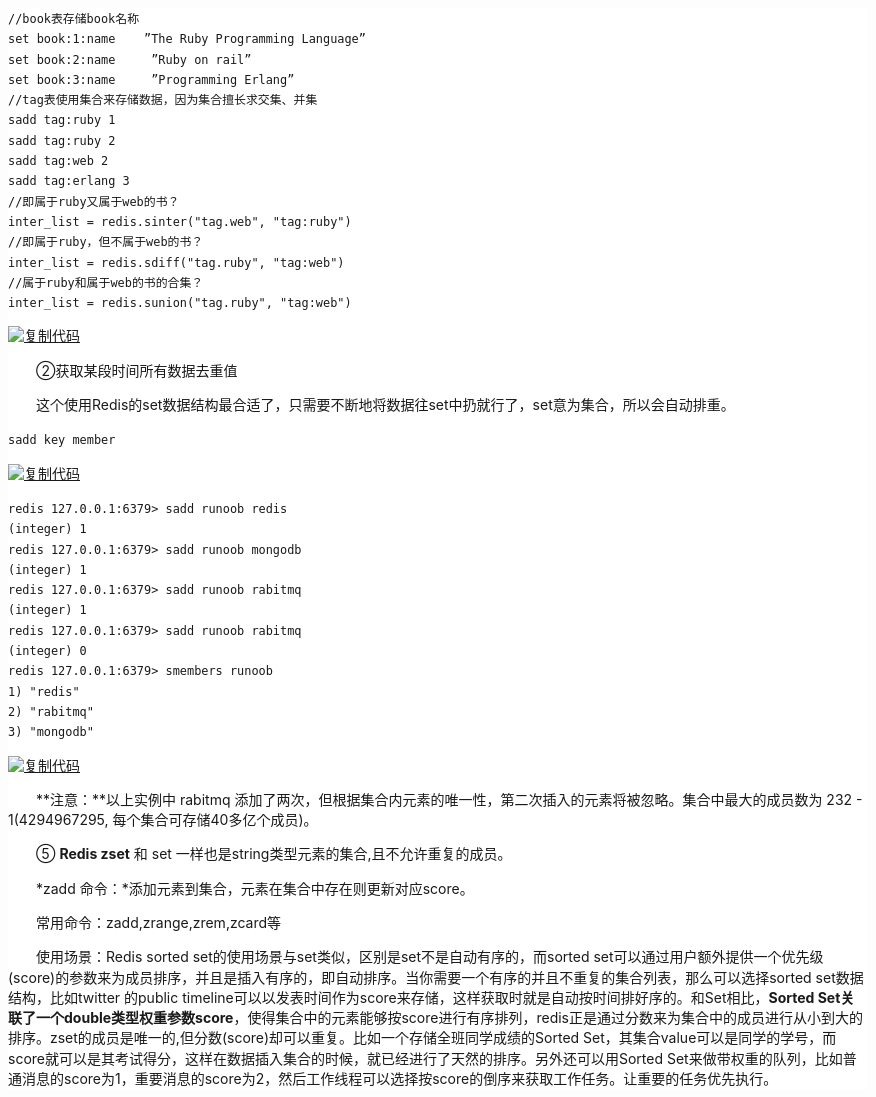 ```
//book表存储book名称
set book:1:name    ”The Ruby Programming Language”
set book:2:name     ”Ruby on rail”
set book:3:name     ”Programming Erlang”
//tag表使用集合来存储数据，因为集合擅长求交集、并集
sadd tag:ruby 1
sadd tag:ruby 2
sadd tag:web 2
sadd tag:erlang 3
//即属于ruby又属于web的书？
inter_list = redis.sinter("tag.web", "tag:ruby") 
//即属于ruby，但不属于web的书？
inter_list = redis.sdiff("tag.ruby", "tag:web") 
//属于ruby和属于web的书的合集？
inter_list = redis.sunion("tag.ruby", "tag:web")
```

[![复制代码](https://common.cnblogs.com/images/copycode.gif)](javascript:void(0);)

　　②获取某段时间所有数据去重值

　　这个使用Redis的set数据结构最合适了，只需要不断地将数据往set中扔就行了，set意为集合，所以会自动排重。

```
sadd key member
```

[![复制代码](https://common.cnblogs.com/images/copycode.gif)](javascript:void(0);)

```
redis 127.0.0.1:6379> sadd runoob redis
(integer) 1
redis 127.0.0.1:6379> sadd runoob mongodb
(integer) 1
redis 127.0.0.1:6379> sadd runoob rabitmq
(integer) 1
redis 127.0.0.1:6379> sadd runoob rabitmq
(integer) 0
redis 127.0.0.1:6379> smembers runoob
1) "redis"
2) "rabitmq"
3) "mongodb"
```

[![复制代码](https://common.cnblogs.com/images/copycode.gif)](javascript:void(0);)

　　**注意：**以上实例中 rabitmq 添加了两次，但根据集合内元素的唯一性，第二次插入的元素将被忽略。集合中最大的成员数为 232 - 1(4294967295, 每个集合可存储40多亿个成员)。

　　⑤ **Redis zset** 和 set 一样也是string类型元素的集合,且不允许重复的成员。

　　*zadd 命令：*添加元素到集合，元素在集合中存在则更新对应score。

　　常用命令：zadd,zrange,zrem,zcard等

　　使用场景：Redis sorted set的使用场景与set类似，区别是set不是自动有序的，而sorted set可以通过用户额外提供一个优先级(score)的参数来为成员排序，并且是插入有序的，即自动排序。当你需要一个有序的并且不重复的集合列表，那么可以选择sorted set数据结构，比如twitter 的public timeline可以以发表时间作为score来存储，这样获取时就是自动按时间排好序的。和Set相比，**Sorted Set关联了一个double类型权重参数score**，使得集合中的元素能够按score进行有序排列，redis正是通过分数来为集合中的成员进行从小到大的排序。zset的成员是唯一的,但分数(score)却可以重复。比如一个存储全班同学成绩的Sorted Set，其集合value可以是同学的学号，而score就可以是其考试得分，这样在数据插入集合的时候，就已经进行了天然的排序。另外还可以用Sorted Set来做带权重的队列，比如普通消息的score为1，重要消息的score为2，然后工作线程可以选择按score的倒序来获取工作任务。让重要的任务优先执行。
